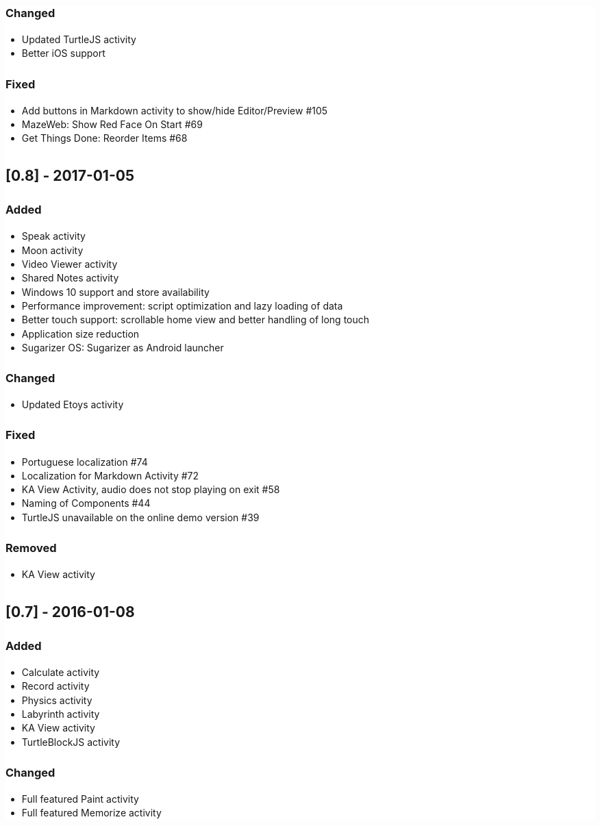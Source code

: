 ### Changed
- Updated TurtleJS activity
- Better iOS support

### Fixed
- Add buttons in Markdown activity to show/hide Editor/Preview #105
- MazeWeb: Show Red Face On Start #69
- Get Things Done: Reorder Items #68


## [0.8] - 2017-01-05
### Added
- Speak activity
- Moon activity
- Video Viewer activity
- Shared Notes activity
- Windows 10 support and store availability
- Performance improvement: script optimization and lazy loading of data
- Better touch support: scrollable home view and better handling of long touch
- Application size reduction
- Sugarizer OS: Sugarizer as Android launcher

### Changed
- Updated Etoys activity

### Fixed
- Portuguese localization #74
- Localization for Markdown Activity #72
- KA View Activity, audio does not stop playing on exit #58
- Naming of Components #44
- TurtleJS unavailable on the online demo version #39

### Removed
- KA View activity


## [0.7] - 2016-01-08
### Added
- Calculate activity
- Record activity
- Physics activity
- Labyrinth activity
- KA View activity
- TurtleBlockJS activity

### Changed
- Full featured Paint activity
- Full featured Memorize activity
